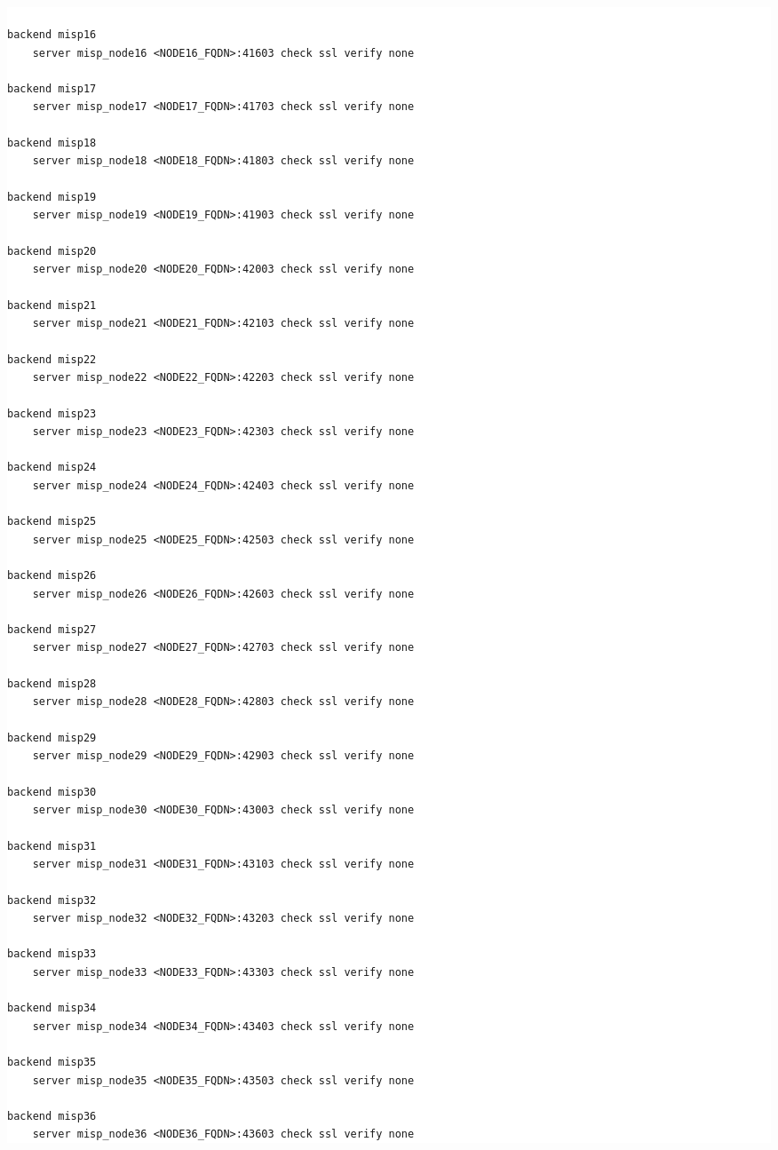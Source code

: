 ```

backend misp16
    server misp_node16 <NODE16_FQDN>:41603 check ssl verify none

backend misp17
    server misp_node17 <NODE17_FQDN>:41703 check ssl verify none

backend misp18
    server misp_node18 <NODE18_FQDN>:41803 check ssl verify none

backend misp19
    server misp_node19 <NODE19_FQDN>:41903 check ssl verify none

backend misp20
    server misp_node20 <NODE20_FQDN>:42003 check ssl verify none

backend misp21
    server misp_node21 <NODE21_FQDN>:42103 check ssl verify none

backend misp22
    server misp_node22 <NODE22_FQDN>:42203 check ssl verify none

backend misp23
    server misp_node23 <NODE23_FQDN>:42303 check ssl verify none

backend misp24
    server misp_node24 <NODE24_FQDN>:42403 check ssl verify none

backend misp25
    server misp_node25 <NODE25_FQDN>:42503 check ssl verify none

backend misp26
    server misp_node26 <NODE26_FQDN>:42603 check ssl verify none

backend misp27
    server misp_node27 <NODE27_FQDN>:42703 check ssl verify none

backend misp28
    server misp_node28 <NODE28_FQDN>:42803 check ssl verify none

backend misp29
    server misp_node29 <NODE29_FQDN>:42903 check ssl verify none

backend misp30
    server misp_node30 <NODE30_FQDN>:43003 check ssl verify none

backend misp31
    server misp_node31 <NODE31_FQDN>:43103 check ssl verify none

backend misp32
    server misp_node32 <NODE32_FQDN>:43203 check ssl verify none

backend misp33
    server misp_node33 <NODE33_FQDN>:43303 check ssl verify none

backend misp34
    server misp_node34 <NODE34_FQDN>:43403 check ssl verify none

backend misp35
    server misp_node35 <NODE35_FQDN>:43503 check ssl verify none

backend misp36
    server misp_node36 <NODE36_FQDN>:43603 check ssl verify none
```